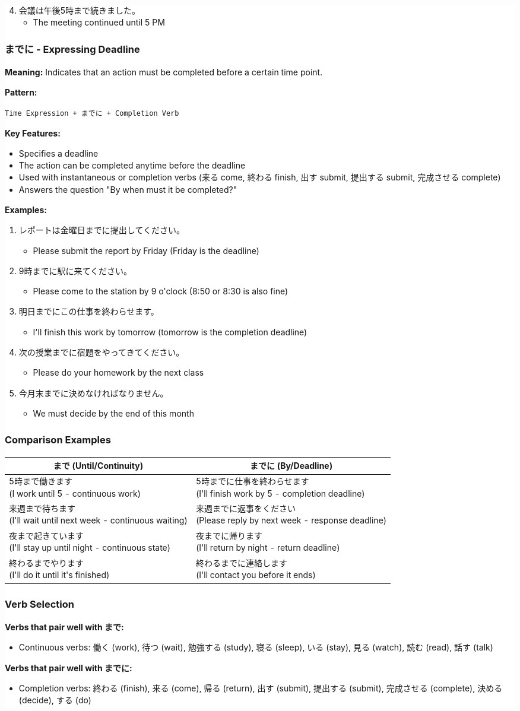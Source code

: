 4. 会議は午後5時まで続きました。
   - The meeting continued until 5 PM

### までに - Expressing Deadline

**Meaning:** Indicates that an action must be completed before a certain time point.

**Pattern:**
```
Time Expression + までに + Completion Verb
```

**Key Features:**
- Specifies a deadline
- The action can be completed anytime before the deadline
- Used with instantaneous or completion verbs (来る come, 終わる finish, 出す submit, 提出する submit, 完成させる complete)
- Answers the question "By when must it be completed?"

**Examples:**

1. レポートは金曜日までに提出してください。
   - Please submit the report by Friday (Friday is the deadline)

2. 9時までに駅に来てください。
   - Please come to the station by 9 o'clock (8:50 or 8:30 is also fine)

3. 明日までにこの仕事を終わらせます。
   - I'll finish this work by tomorrow (tomorrow is the completion deadline)

4. 次の授業までに宿題をやってきてください。
   - Please do your homework by the next class

5. 今月末までに決めなければなりません。
   - We must decide by the end of this month

### Comparison Examples

| まで (Until/Continuity) | までに (By/Deadline) |
|-------------|------------|
| 5時まで働きます<br>(I work until 5 - continuous work) | 5時までに仕事を終わらせます<br>(I'll finish work by 5 - completion deadline) |
| 来週まで待ちます<br>(I'll wait until next week - continuous waiting) | 来週までに返事をください<br>(Please reply by next week - response deadline) |
| 夜まで起きています<br>(I'll stay up until night - continuous state) | 夜までに帰ります<br>(I'll return by night - return deadline) |
| 終わるまでやります<br>(I'll do it until it's finished) | 終わるまでに連絡します<br>(I'll contact you before it ends) |

### Verb Selection

**Verbs that pair well with まで:**
- Continuous verbs: 働く (work), 待つ (wait), 勉強する (study), 寝る (sleep), いる (stay), 見る (watch), 読む (read), 話す (talk)

**Verbs that pair well with までに:**
- Completion verbs: 終わる (finish), 来る (come), 帰る (return), 出す (submit), 提出する (submit), 完成させる (complete), 決める (decide), する (do)
